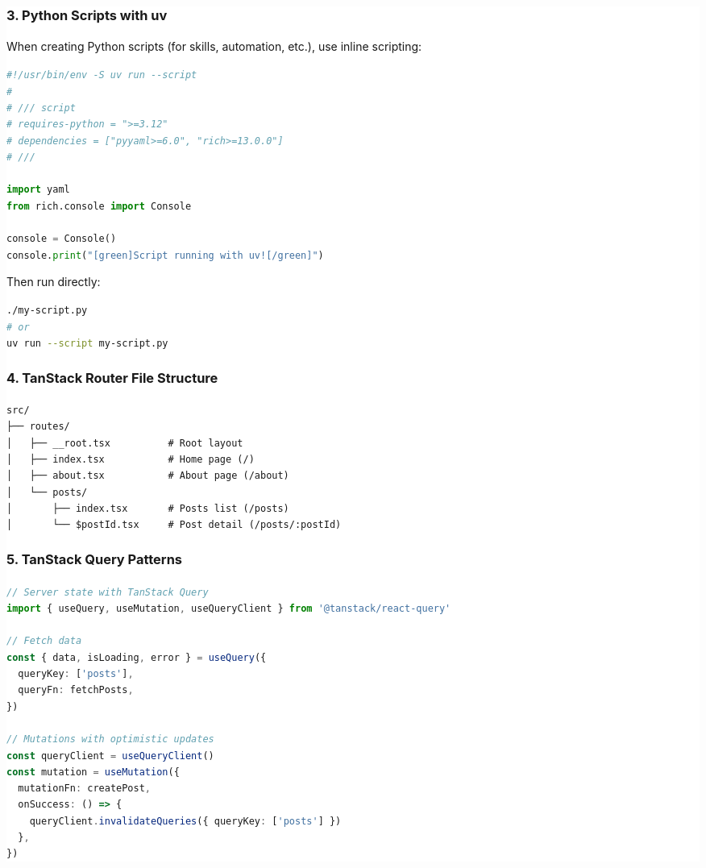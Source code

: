 
### 3. Python Scripts with uv
When creating Python scripts (for skills, automation, etc.), use inline scripting:

```python
#!/usr/bin/env -S uv run --script
#
# /// script
# requires-python = ">=3.12"
# dependencies = ["pyyaml>=6.0", "rich>=13.0.0"]
# ///

import yaml
from rich.console import Console

console = Console()
console.print("[green]Script running with uv![/green]")
```

Then run directly:
```bash
./my-script.py
# or
uv run --script my-script.py
```

### 4. TanStack Router File Structure
```
src/
├── routes/
│   ├── __root.tsx          # Root layout
│   ├── index.tsx           # Home page (/)
│   ├── about.tsx           # About page (/about)
│   └── posts/
│       ├── index.tsx       # Posts list (/posts)
│       └── $postId.tsx     # Post detail (/posts/:postId)
```

### 5. TanStack Query Patterns
```typescript
// Server state with TanStack Query
import { useQuery, useMutation, useQueryClient } from '@tanstack/react-query'

// Fetch data
const { data, isLoading, error } = useQuery({
  queryKey: ['posts'],
  queryFn: fetchPosts,
})

// Mutations with optimistic updates
const queryClient = useQueryClient()
const mutation = useMutation({
  mutationFn: createPost,
  onSuccess: () => {
    queryClient.invalidateQueries({ queryKey: ['posts'] })
  },
})
```
